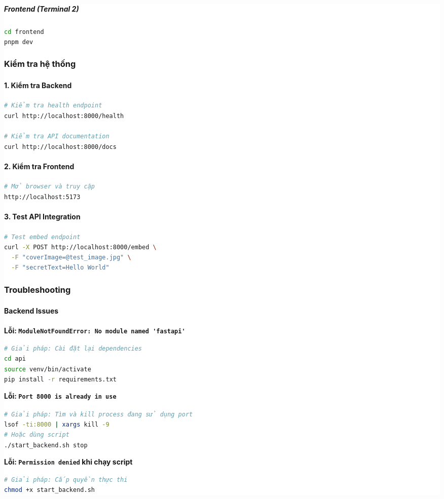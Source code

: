 
##### Frontend (Terminal 2)
```bash
cd frontend
pnpm dev
```

### Kiểm tra hệ thống

#### 1. Kiểm tra Backend
```bash
# Kiểm tra health endpoint
curl http://localhost:8000/health

# Kiểm tra API documentation
curl http://localhost:8000/docs
```

#### 2. Kiểm tra Frontend
```bash
# Mở browser và truy cập
http://localhost:5173
```

#### 3. Test API Integration
```bash
# Test embed endpoint
curl -X POST http://localhost:8000/embed \
  -F "coverImage=@test_image.jpg" \
  -F "secretText=Hello World"
```

### Troubleshooting

#### Backend Issues

**Lỗi: `ModuleNotFoundError: No module named 'fastapi'`**
```bash
# Giải pháp: Cài đặt lại dependencies
cd api
source venv/bin/activate
pip install -r requirements.txt
```

**Lỗi: `Port 8000 is already in use`**
```bash
# Giải pháp: Tìm và kill process đang sử dụng port
lsof -ti:8000 | xargs kill -9
# Hoặc dùng script
./start_backend.sh stop
```

**Lỗi: `Permission denied` khi chạy script**
```bash
# Giải pháp: Cấp quyền thực thi
chmod +x start_backend.sh
```
